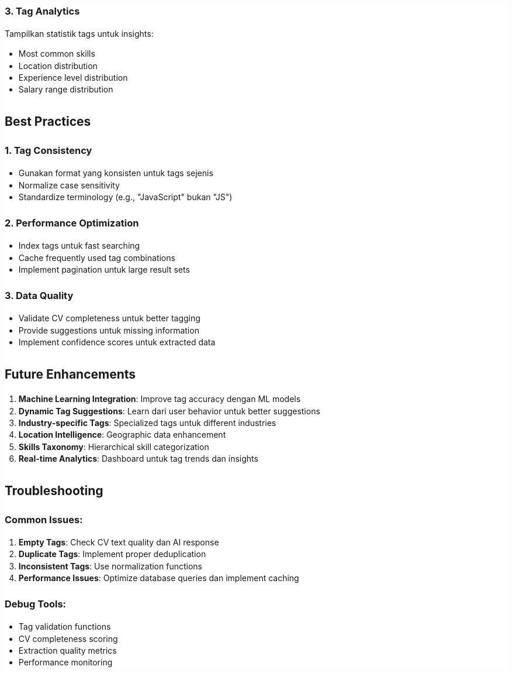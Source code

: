 ### 3. Tag Analytics  
Tampilkan statistik tags untuk insights:
- Most common skills
- Location distribution
- Experience level distribution
- Salary range distribution

## Best Practices

### 1. Tag Consistency
- Gunakan format yang konsisten untuk tags sejenis
- Normalize case sensitivity
- Standardize terminology (e.g., "JavaScript" bukan "JS")

### 2. Performance Optimization
- Index tags untuk fast searching
- Cache frequently used tag combinations
- Implement pagination untuk large result sets

### 3. Data Quality
- Validate CV completeness untuk better tagging
- Provide suggestions untuk missing information
- Implement confidence scores untuk extracted data

## Future Enhancements

1. **Machine Learning Integration**: Improve tag accuracy dengan ML models
2. **Dynamic Tag Suggestions**: Learn dari user behavior untuk better suggestions
3. **Industry-specific Tags**: Specialized tags untuk different industries
4. **Location Intelligence**: Geographic data enhancement
5. **Skills Taxonomy**: Hierarchical skill categorization
6. **Real-time Analytics**: Dashboard untuk tag trends dan insights

## Troubleshooting

### Common Issues:
1. **Empty Tags**: Check CV text quality dan AI response
2. **Duplicate Tags**: Implement proper deduplication
3. **Inconsistent Tags**: Use normalization functions
4. **Performance Issues**: Optimize database queries dan implement caching

### Debug Tools:
- Tag validation functions
- CV completeness scoring
- Extraction quality metrics
- Performance monitoring
